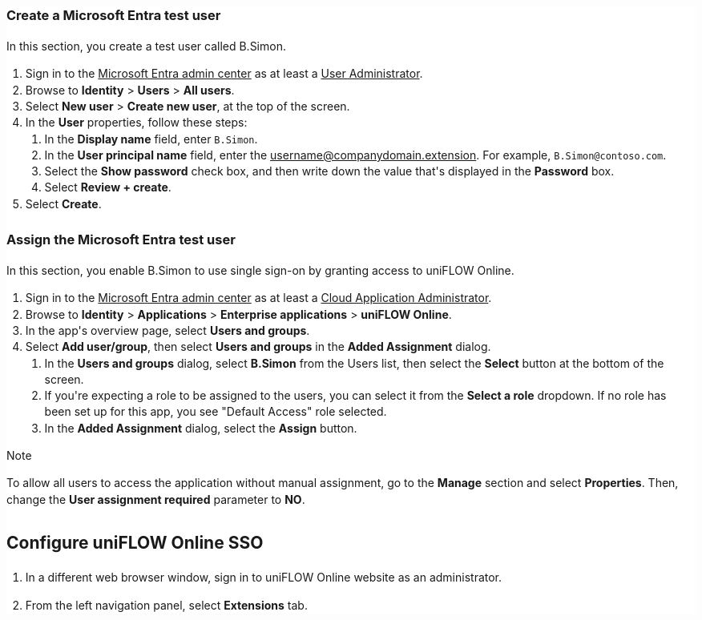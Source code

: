 <a name='create-an-azure-ad-test-user'></a>

### Create a Microsoft Entra test user

In this section, you create a test user called B.Simon.

1. Sign in to the [Microsoft Entra admin center](https://entra.microsoft.com) as at least a [User Administrator](~/identity/role-based-access-control/permissions-reference.md#user-administrator).
1. Browse to **Identity** > **Users** > **All users**.
1. Select **New user** > **Create new user**, at the top of the screen.
1. In the **User** properties, follow these steps:
   1. In the **Display name** field, enter `B.Simon`.  
   1. In the **User principal name** field, enter the username@companydomain.extension. For example, `B.Simon@contoso.com`.
   1. Select the **Show password** check box, and then write down the value that's displayed in the **Password** box.
   1. Select **Review + create**.
1. Select **Create**.

<a name='assign-the-azure-ad-test-user'></a>

### Assign the Microsoft Entra test user

In this section, you enable B.Simon to use single sign-on by granting access to uniFLOW Online.

1. Sign in to the [Microsoft Entra admin center](https://entra.microsoft.com) as at least a [Cloud Application Administrator](~/identity/role-based-access-control/permissions-reference.md#cloud-application-administrator).
1. Browse to **Identity** > **Applications** > **Enterprise applications** > **uniFLOW Online**.
1. In the app's overview page, select **Users and groups**.
1. Select **Add user/group**, then select **Users and groups** in the **Added Assignment** dialog.
   1. In the **Users and groups** dialog, select **B.Simon** from the Users list, then select the **Select** button at the bottom of the screen.
   1. If you're expecting a role to be assigned to the users, you can select it from the **Select a role** dropdown. If no role has been set up for this app, you see "Default Access" role selected.
   1. In the **Added Assignment** dialog, select the **Assign** button.

> [!NOTE]
> To allow all users to access the application without manual assignment, go to the **Manage** section and select **Properties**. Then, change the **User assignment required** parameter to **NO**.

## Configure uniFLOW Online SSO

1. In a different web browser window, sign in to uniFLOW Online website as an administrator.

1. From the left navigation panel, select **Extensions** tab.
